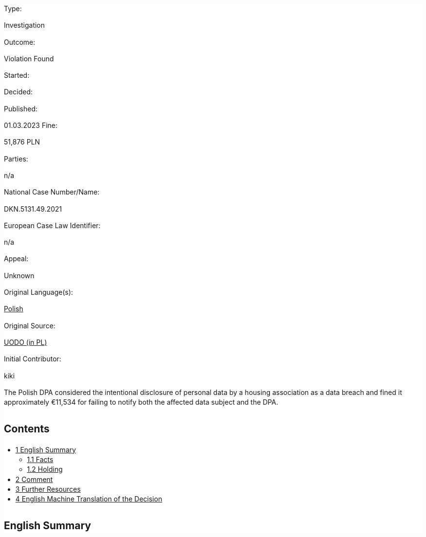 Type:

Investigation

Outcome:

Violation Found

Started:

Decided:

Published:

01.03.2023 Fine:

51,876 PLN

Parties:

n/a

National Case Number/Name:

DKN.5131.49.2021

European Case Law Identifier:

n/a

Appeal:

Unknown  

Original Language(s):

[Polish](/index.php?title=Category:Polish "Category:Polish")

Original Source:

[UODO (in PL)](https://uodo.gov.pl/decyzje/DKN.5131.49.2021)

Initial Contributor:

kiki

The Polish DPA considered the intentional disclosure of personal data by a housing association as a data breach and fined it approximately €11,534 for failing to notify both the affected data subject and the DPA.

## Contents

*   [1 English Summary](#English_Summary)
    *   [1.1 Facts](#Facts)
    *   [1.2 Holding](#Holding)
*   [2 Comment](#Comment)
*   [3 Further Resources](#Further_Resources)
*   [4 English Machine Translation of the Decision](#English_Machine_Translation_of_the_Decision)

## English Summary
